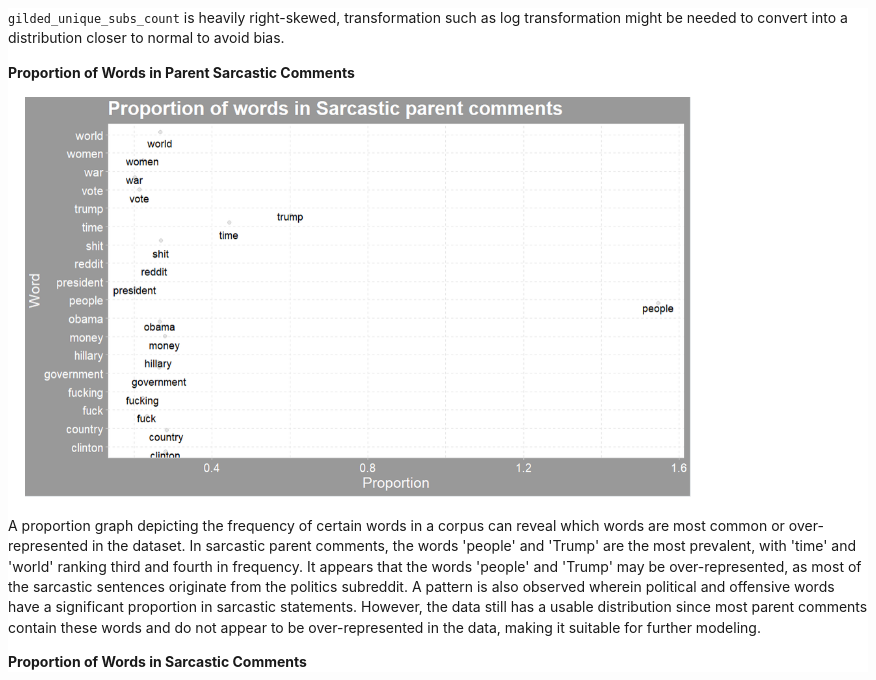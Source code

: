`gilded_unique_subs_count` is heavily right-skewed, transformation such as log transformation might be needed to convert into a distribution closer to normal to avoid bias.

**Proportion of Words in Parent Sarcastic Comments**

<img src = "assets/Proportion%20of%20words%20in%20Sarcastic%20parent%20comments.png"  width=700, height=400><br>

A proportion graph depicting the frequency of certain words in a corpus can reveal which words are most common or over-represented in the dataset. In sarcastic parent comments, the words 'people' and 'Trump' are the most prevalent, with 'time' and 'world' ranking third and fourth in frequency. It appears that the words 'people' and 'Trump' may be over-represented, as most of the sarcastic sentences originate from the politics subreddit. A pattern is also observed wherein political and offensive words have a significant proportion in sarcastic statements. However, the data still has a usable distribution since most parent comments contain these words and do not appear to be over-represented in the data, making it suitable for further modeling.<br>

**Proportion of Words in Sarcastic Comments**
